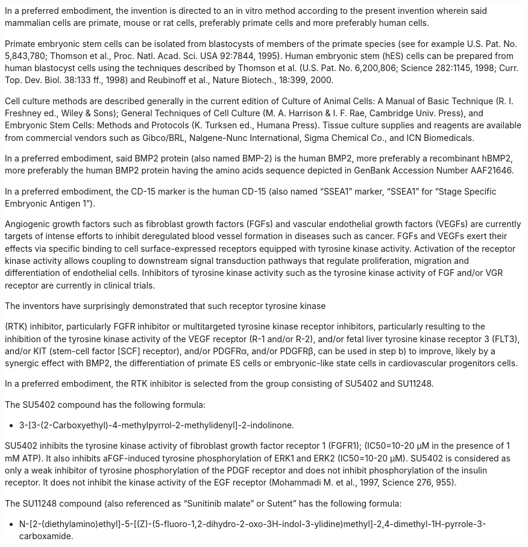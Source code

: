 In a preferred embodiment, the invention is directed to an in vitro method according to the present invention wherein said mammalian cells are primate, mouse or rat cells, preferably primate cells and more preferably human cells.

Primate embryonic stem cells can be isolated from blastocysts of members of the primate species (see for example U.S. Pat. No. 5,843,780; Thomson et al., Proc. Natl. Acad. Sci. USA 92:7844, 1995). Human embryonic stem (hES) cells can be prepared from human blastocyst cells using the techniques described by Thomson et al. (U.S. Pat. No. 6,200,806; Science 282:1145, 1998; Curr. Top. Dev. Biol. 38:133 ff., 1998) and Reubinoff et al., Nature Biotech., 18:399, 2000.

Cell culture methods are described generally in the current edition of Culture of Animal Cells: A Manual of Basic Technique (R. I. Freshney ed., Wiley & Sons); General Techniques of Cell Culture (M. A. Harrison & I. F. Rae, Cambridge Univ. Press), and Embryonic Stem Cells: Methods and Protocols (K. Turksen ed., Humana Press). Tissue culture supplies and reagents are available from commercial vendors such as Gibco/BRL, Nalgene-Nunc International, Sigma Chemical Co., and ICN Biomedicals.

In a preferred embodiment, said BMP2 protein (also named BMP-2) is the human BMP2, more preferably a recombinant hBMP2, more preferably the human BMP2 protein having the amino acids sequence depicted in GenBank Accession Number AAF21646.

In a preferred embodiment, the CD-15 marker is the human CD-15 (also named “SSEA1” marker, “SSEA1” for “Stage Specific Embryonic Antigen 1”).

Angiogenic growth factors such as fibroblast growth factors (FGFs) and vascular endothelial growth factors (VEGFs) are currently targets of intense efforts to inhibit deregulated blood vessel formation in diseases such as cancer. FGFs and VEGFs exert their effects via specific binding to cell surface-expressed receptors equipped with tyrosine kinase activity. Activation of the receptor kinase activity allows coupling to downstream signal transduction pathways that regulate proliferation, migration and differentiation of endothelial cells. Inhibitors of tyrosine kinase activity such as the tyrosine kinase activity of FGF and/or VGR receptor are currently in clinical trials.

The inventors have surprisingly demonstrated that such receptor tyrosine kinase

(RTK) inhibitor, particularly FGFR inhibitor or multitargeted tyrosine kinase receptor inhibitors, particularly resulting to the inhibition of the tyrosine kinase activity of the VEGF receptor (R-1 and/or R-2), and/or fetal liver tyrosine kinase receptor 3 (FLT3), and/or KIT (stem-cell factor [SCF] receptor), and/or PDGFRα, and/or PDGFRβ, can be used in step b) to improve, likely by a synergic effect with BMP2, the differentiation of primate ES cells or embryonic-like state cells in cardiovascular progenitors cells.

In a preferred embodiment, the RTK inhibitor is selected from the group consisting of SU5402 and SU11248.

The SU5402 compound has the following formula:


- 3-\[3-(2-Carboxyethyl)-4-methylpyrrol-2-methylidenyl\]-2-indolinone.

SU5402 inhibits the tyrosine kinase activity of fibroblast growth factor receptor 1 (FGFR1); (IC50=10-20 μM in the presence of 1 mM ATP). It also inhibits aFGF-induced tyrosine phosphorylation of ERK1 and ERK2 (IC50=10-20 μM). SU5402 is considered as only a weak inhibitor of tyrosine phosphorylation of the PDGF receptor and does not inhibit phosphorylation of the insulin receptor. It does not inhibit the kinase activity of the EGF receptor (Mohammadi M. et al., 1997, Science 276, 955).

The SU11248 compound (also referenced as “Sunitinib malate” or Sutent” has the following formula:


- N-\[2-(diethylamino)ethyl\]-5-\[(Z)-(5-fluoro-1,2-dihydro-2-oxo-3H-indol-3-ylidine)methyl\]-2,4-dimethyl-1H-pyrrole-3-carboxamide.
